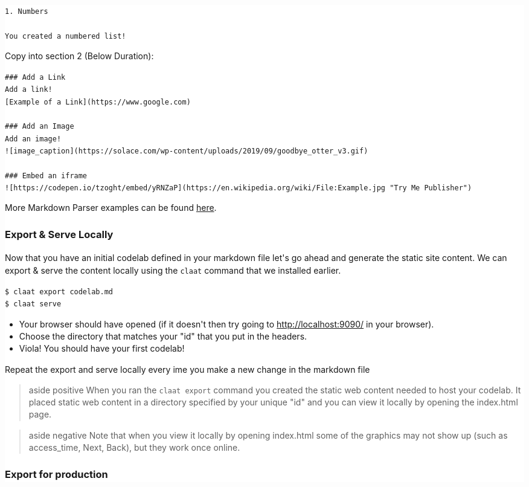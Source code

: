 ```
1. Numbers

You created a numbered list!

```

Copy into section 2 (Below Duration):

```
### Add a Link
Add a link!
[Example of a Link](https://www.google.com)

### Add an Image
Add an image!
![image_caption](https://solace.com/wp-content/uploads/2019/09/goodbye_otter_v3.gif)

### Embed an iframe
![https://codepen.io/tzoght/embed/yRNZaP](https://en.wikipedia.org/wiki/File:Example.jpg "Try Me Publisher")
```

More Markdown Parser examples can be found [here](https://github.com/googlecodelabs/tools/tree/master/claat/parser/md).

### Export & Serve Locally

Now that you have an initial codelab defined in your markdown file let's go ahead and generate the static site content.
We can export & serve the content locally using the `claat` command that we installed earlier.

```bash
$ claat export codelab.md
$ claat serve
```

- Your browser should have opened (if it doesn't then try going to [http://localhost:9090/](http://localhost:9090/) in your browser).
- Choose the directory that matches your "id" that you put in the headers.
- Viola! You should have your first codelab!

Repeat the export and serve locally every ime you make a new change in the markdown file

> aside positive
> When you ran the `claat export` command you created the static web content needed to host your codelab.
It placed static web content in a directory specified by your unique "id" and you can view it locally by opening the index.html page.

> aside negative
> Note that when you view it locally by opening index.html some of the graphics may not show up (such as access_time, Next, Back), but they work once online.

### Export for production
